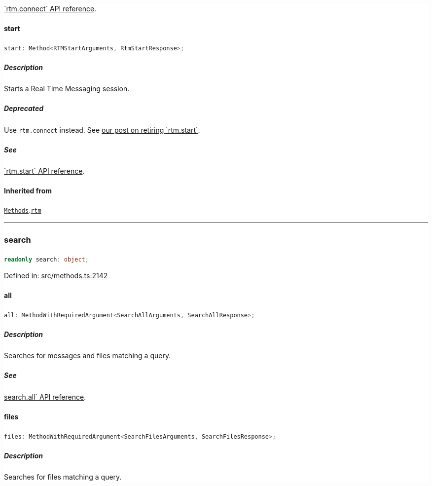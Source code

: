 [\`rtm.connect\` API reference](https://docs.slack.dev/reference/methods/rtm.connect).

#### ~~start~~

```ts
start: Method<RTMStartArguments, RtmStartResponse>;
```

##### Description

Starts a Real Time Messaging session.

##### Deprecated

Use `rtm.connect` instead. See [our post on retiring \`rtm.start\`](https://docs.slack.dev/changelog/2021-10-rtm-start-to-stop).

##### See

[\`rtm.start\` API reference](https://docs.slack.dev/reference/methods/rtm.start).

#### Inherited from

[`Methods`](Methods.md).[`rtm`](Methods.md#rtm)

***

### search

```ts
readonly search: object;
```

Defined in: [src/methods.ts:2142](https://github.com/slackapi/node-slack-sdk/blob/main/packages/web-api/src/methods.ts#L2142)

#### all

```ts
all: MethodWithRequiredArgument<SearchAllArguments, SearchAllResponse>;
```

##### Description

Searches for messages and files matching a query.

##### See

[search.all\` API reference](https://docs.slack.dev/reference/methods/search.all).

#### files

```ts
files: MethodWithRequiredArgument<SearchFilesArguments, SearchFilesResponse>;
```

##### Description

Searches for files matching a query.
